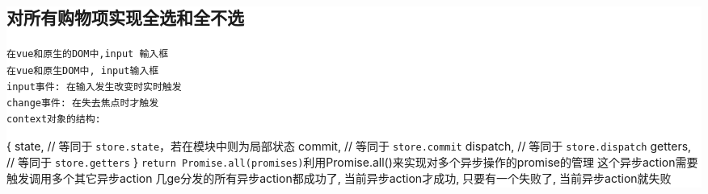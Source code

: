 ## 对所有购物项实现全选和全不选

    在vue和原生的DOM中,input 輸入框
    在vue和原生DOM中, input输入框
    input事件: 在输入发生改变时实时触发
    change事件: 在失去焦点时才触发
    context对象的结构:
   {
      state,      // 等同于 `store.state`，若在模块中则为局部状态
      commit,     // 等同于 `store.commit`
      dispatch,   // 等同于 `store.dispatch`
      getters,    // 等同于 `store.getters`
    }
    `return Promise.all(promises)`利用Promise.all()来实现对多个异步操作的promise的管理
    这个异步action需要触发调用多个其它异步action
    几ge分发的所有异步action都成功了, 当前异步action才成功, 只要有一个失败了, 当前异步action就失败
